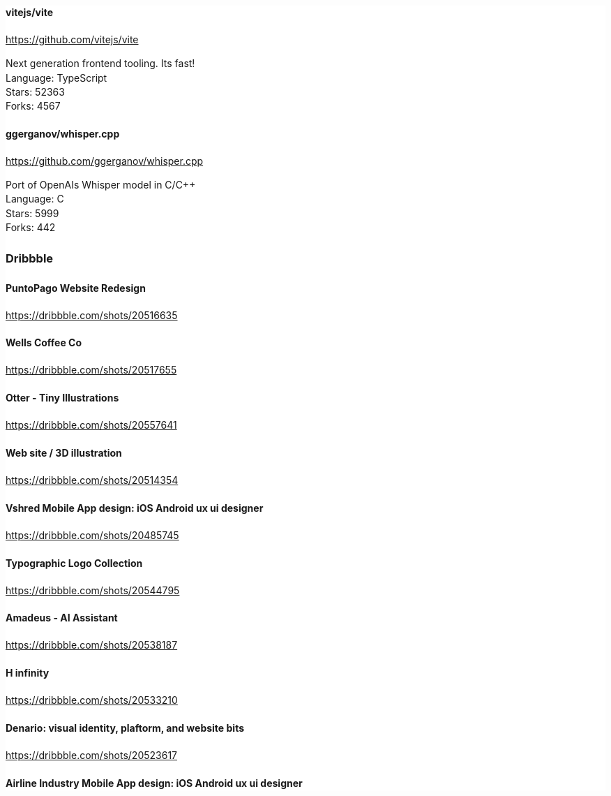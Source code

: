 #### vitejs/vite

https://github.com/vitejs/vite

Next generation frontend tooling. Its fast!\
Language: TypeScript\
Stars: 52363\
Forks: 4567

#### ggerganov/whisper.cpp

https://github.com/ggerganov/whisper.cpp

Port of OpenAIs Whisper model in C/C++\
Language: C\
Stars: 5999\
Forks: 442

### Dribbble

#### PuntoPago Website Redesign

https://dribbble.com/shots/20516635

#### Wells Coffee Co

https://dribbble.com/shots/20517655

#### Otter - Tiny Illustrations

https://dribbble.com/shots/20557641

#### Web site / 3D illustration

https://dribbble.com/shots/20514354

#### Vshrеd Mobile App design: iOS Android ux ui designer

https://dribbble.com/shots/20485745

#### Typographic Logo Collection

https://dribbble.com/shots/20544795

#### Amadeus - AI Assistant

https://dribbble.com/shots/20538187

#### H infinity

https://dribbble.com/shots/20533210

#### Denario: visual identity, plaftorm, and website bits

https://dribbble.com/shots/20523617

#### Airline Industry Mobile App design: iOS Android ux ui designer
